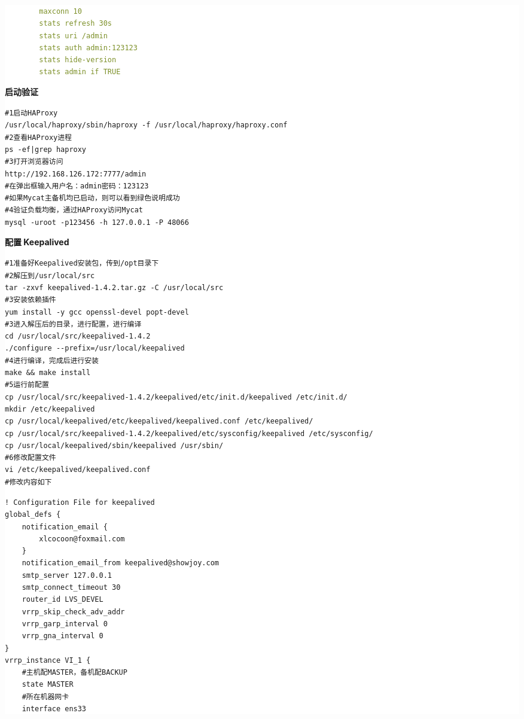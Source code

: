 ```yaml
		maxconn 10
		stats refresh 30s
		stats uri /admin
		stats auth admin:123123
		stats hide-version
		stats admin if TRUE
```

**启动验证**

```shell
#1启动HAProxy
/usr/local/haproxy/sbin/haproxy -f /usr/local/haproxy/haproxy.conf
#2查看HAProxy进程
ps -ef|grep haproxy
#3打开浏览器访问
http://192.168.126.172:7777/admin
#在弹出框输入用户名：admin密码：123123
#如果Mycat主备机均已启动，则可以看到绿色说明成功
#4验证负载均衡，通过HAProxy访问Mycat
mysql -uroot -p123456 -h 127.0.0.1 -P 48066
```

**配置 Keepalived**

```shell
#1准备好Keepalived安装包，传到/opt目录下
#2解压到/usr/local/src
tar -zxvf keepalived-1.4.2.tar.gz -C /usr/local/src
#3安装依赖插件
yum install -y gcc openssl-devel popt-devel
#3进入解压后的目录，进行配置，进行编译
cd /usr/local/src/keepalived-1.4.2
./configure --prefix=/usr/local/keepalived
#4进行编译，完成后进行安装
make && make install
#5运行前配置
cp /usr/local/src/keepalived-1.4.2/keepalived/etc/init.d/keepalived /etc/init.d/
mkdir /etc/keepalived
cp /usr/local/keepalived/etc/keepalived/keepalived.conf /etc/keepalived/
cp /usr/local/src/keepalived-1.4.2/keepalived/etc/sysconfig/keepalived /etc/sysconfig/
cp /usr/local/keepalived/sbin/keepalived /usr/sbin/
#6修改配置文件
vi /etc/keepalived/keepalived.conf
#修改内容如下
```

```shell
! Configuration File for keepalived
global_defs {
	notification_email {
		xlcocoon@foxmail.com
	}
	notification_email_from keepalived@showjoy.com
	smtp_server 127.0.0.1
	smtp_connect_timeout 30
	router_id LVS_DEVEL
	vrrp_skip_check_adv_addr
	vrrp_garp_interval 0
	vrrp_gna_interval 0
}
vrrp_instance VI_1 {
	#主机配MASTER，备机配BACKUP
	state MASTER
	#所在机器网卡
	interface ens33
```